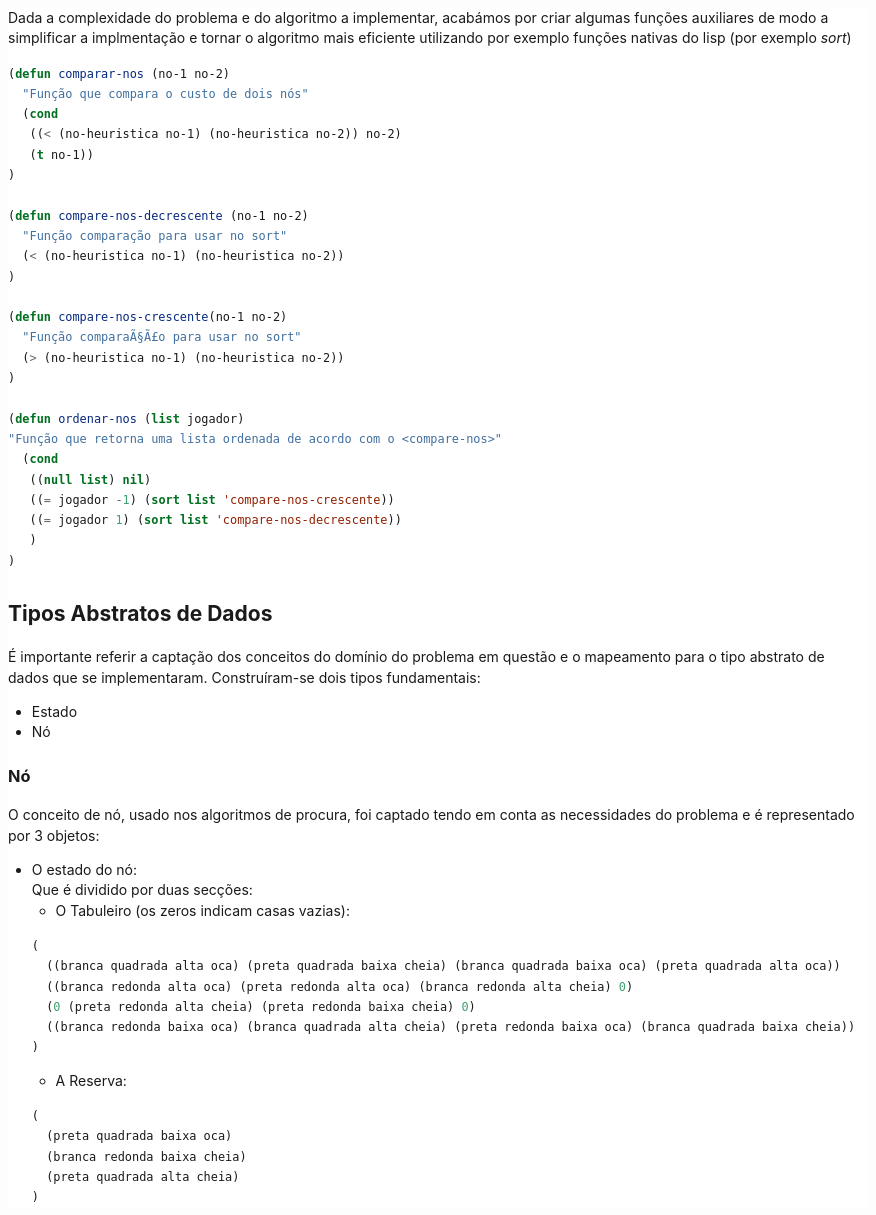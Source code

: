 Dada a complexidade do problema e do algoritmo a implementar, acabámos por criar algumas funções auxiliares de modo a simplificar a implmentação e tornar o algoritmo mais eficiente utilizando por exemplo funções nativas do lisp (por exemplo _sort_)

```lisp
(defun comparar-nos (no-1 no-2)
  "Função que compara o custo de dois nós"
  (cond
   ((< (no-heuristica no-1) (no-heuristica no-2)) no-2)
   (t no-1))
)

(defun compare-nos-decrescente (no-1 no-2)
  "Função comparação para usar no sort"
  (< (no-heuristica no-1) (no-heuristica no-2))
)

(defun compare-nos-crescente(no-1 no-2)
  "Função comparaÃ§Ã£o para usar no sort"
  (> (no-heuristica no-1) (no-heuristica no-2))
)

(defun ordenar-nos (list jogador)
"Função que retorna uma lista ordenada de acordo com o <compare-nos>"
  (cond
   ((null list) nil)
   ((= jogador -1) (sort list 'compare-nos-crescente))
   ((= jogador 1) (sort list 'compare-nos-decrescente))
   )
)
```

## Tipos Abstratos de Dados

É importante referir a captação dos conceitos do domínio do problema em questão e o mapeamento para o tipo abstrato de dados que se implementaram. Construíram-se dois tipos fundamentais:

- Estado
- Nó

### Nó

O conceito de nó, usado nos algoritmos de procura, foi captado tendo em conta as necessidades do problema e é representado por 3 objetos:

- O estado do nó:  
   Que é dividido por duas secções:
  - O Tabuleiro (os zeros indicam casas vazias):
  ```lisp
  (
    ((branca quadrada alta oca) (preta quadrada baixa cheia) (branca quadrada baixa oca) (preta quadrada alta oca))
    ((branca redonda alta oca) (preta redonda alta oca) (branca redonda alta cheia) 0)
    (0 (preta redonda alta cheia) (preta redonda baixa cheia) 0)
    ((branca redonda baixa oca) (branca quadrada alta cheia) (preta redonda baixa oca) (branca quadrada baixa cheia))
  )
  ```
  - A Reserva:
  ```lisp
  (
  	(preta quadrada baixa oca)
  	(branca redonda baixa cheia)
  	(preta quadrada alta cheia)
  )
  ```
